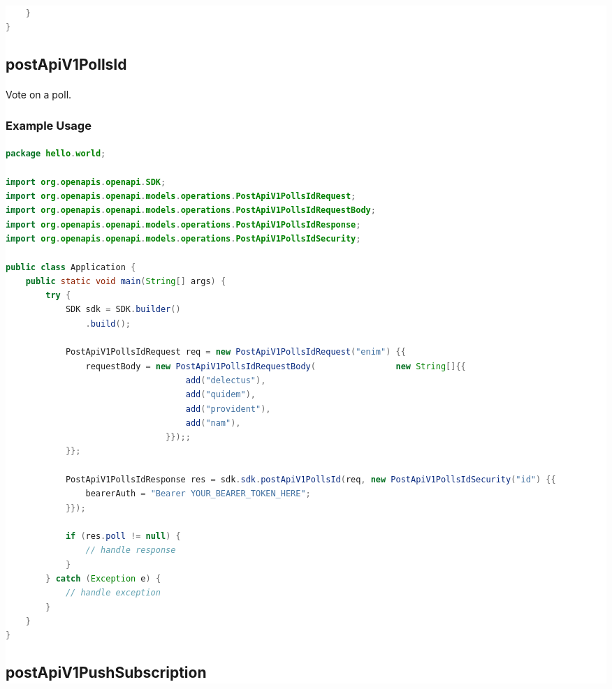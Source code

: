 ```java
    }
}
```

## postApiV1PollsId

Vote on a poll.

### Example Usage

```java
package hello.world;

import org.openapis.openapi.SDK;
import org.openapis.openapi.models.operations.PostApiV1PollsIdRequest;
import org.openapis.openapi.models.operations.PostApiV1PollsIdRequestBody;
import org.openapis.openapi.models.operations.PostApiV1PollsIdResponse;
import org.openapis.openapi.models.operations.PostApiV1PollsIdSecurity;

public class Application {
    public static void main(String[] args) {
        try {
            SDK sdk = SDK.builder()
                .build();

            PostApiV1PollsIdRequest req = new PostApiV1PollsIdRequest("enim") {{
                requestBody = new PostApiV1PollsIdRequestBody(                new String[]{{
                                    add("delectus"),
                                    add("quidem"),
                                    add("provident"),
                                    add("nam"),
                                }});;
            }};            

            PostApiV1PollsIdResponse res = sdk.sdk.postApiV1PollsId(req, new PostApiV1PollsIdSecurity("id") {{
                bearerAuth = "Bearer YOUR_BEARER_TOKEN_HERE";
            }});

            if (res.poll != null) {
                // handle response
            }
        } catch (Exception e) {
            // handle exception
        }
    }
}
```

## postApiV1PushSubscription
